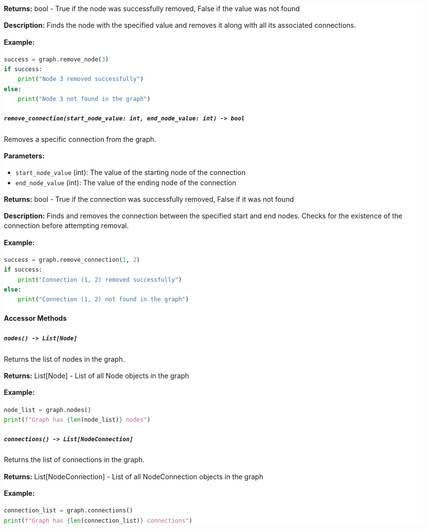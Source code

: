 **Returns:** bool - True if the node was successfully removed, False if the value was not found

**Description:**
Finds the node with the specified value and removes it along with all its associated connections.

**Example:**
```python
success = graph.remove_node(3)
if success:
    print("Node 3 removed successfully")
else:
    print("Node 3 not found in the graph")
```

##### `remove_connection(start_node_value: int, end_node_value: int) -> bool`
Removes a specific connection from the graph.

**Parameters:**
- `start_node_value` (int): The value of the starting node of the connection
- `end_node_value` (int): The value of the ending node of the connection

**Returns:** bool - True if the connection was successfully removed, False if it was not found

**Description:**
Finds and removes the connection between the specified start and end nodes. Checks for the existence of the connection before attempting removal.

**Example:**
```python
success = graph.remove_connection(1, 2)
if success:
    print("Connection (1, 2) removed successfully")
else:
    print("Connection (1, 2) not found in the graph")
```

#### Accessor Methods

##### `nodes() -> List[Node]`
Returns the list of nodes in the graph.

**Returns:** List[Node] - List of all Node objects in the graph

**Example:**
```python
node_list = graph.nodes()
print(f"Graph has {len(node_list)} nodes")
```

##### `connections() -> List[NodeConnection]`
Returns the list of connections in the graph.

**Returns:** List[NodeConnection] - List of all NodeConnection objects in the graph

**Example:**
```python
connection_list = graph.connections()
print(f"Graph has {len(connection_list)} connections")
```
